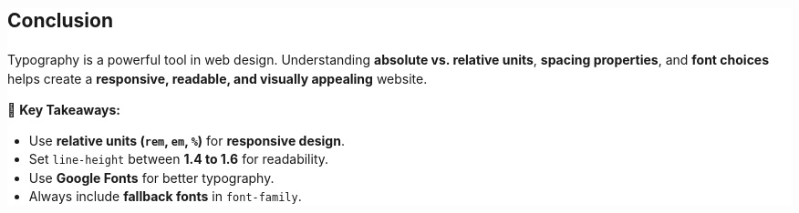 
## **Conclusion**
Typography is a powerful tool in web design. Understanding **absolute vs. relative units**, **spacing properties**, and **font choices** helps create a **responsive, readable, and visually appealing** website.

🚀 **Key Takeaways:**
- Use **relative units (`rem`, `em`, `%`)** for **responsive design**.
- Set `line-height` between **1.4 to 1.6** for readability.
- Use **Google Fonts** for better typography.
- Always include **fallback fonts** in `font-family`.

